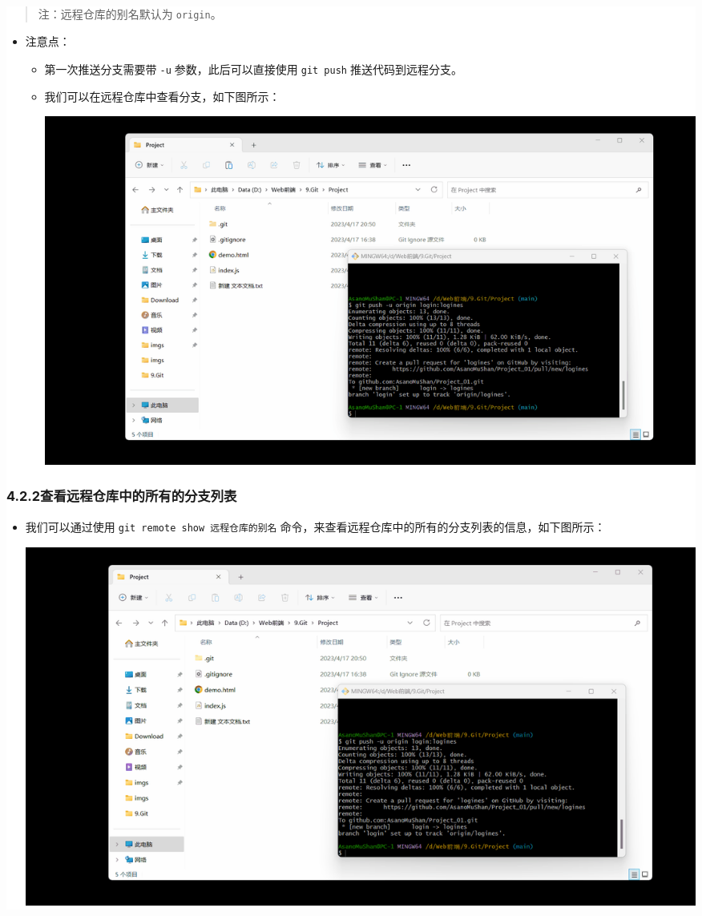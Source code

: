   > 注：远程仓库的别名默认为 `origin`。

- 注意点：

  - 第一次推送分支需要带 `-u` 参数，此后可以直接使用 `git push` 推送代码到远程分支。

  - 我们可以在远程仓库中查看分支，如下图所示：

    ![85](imgs/85.gif)

### 4.2.2查看远程仓库中的所有的分支列表

- 我们可以通过使用 `git remote show 远程仓库的别名` 命令，来查看远程仓库中的所有的分支列表的信息，如下图所示：

  ![86](imgs/86.gif)
